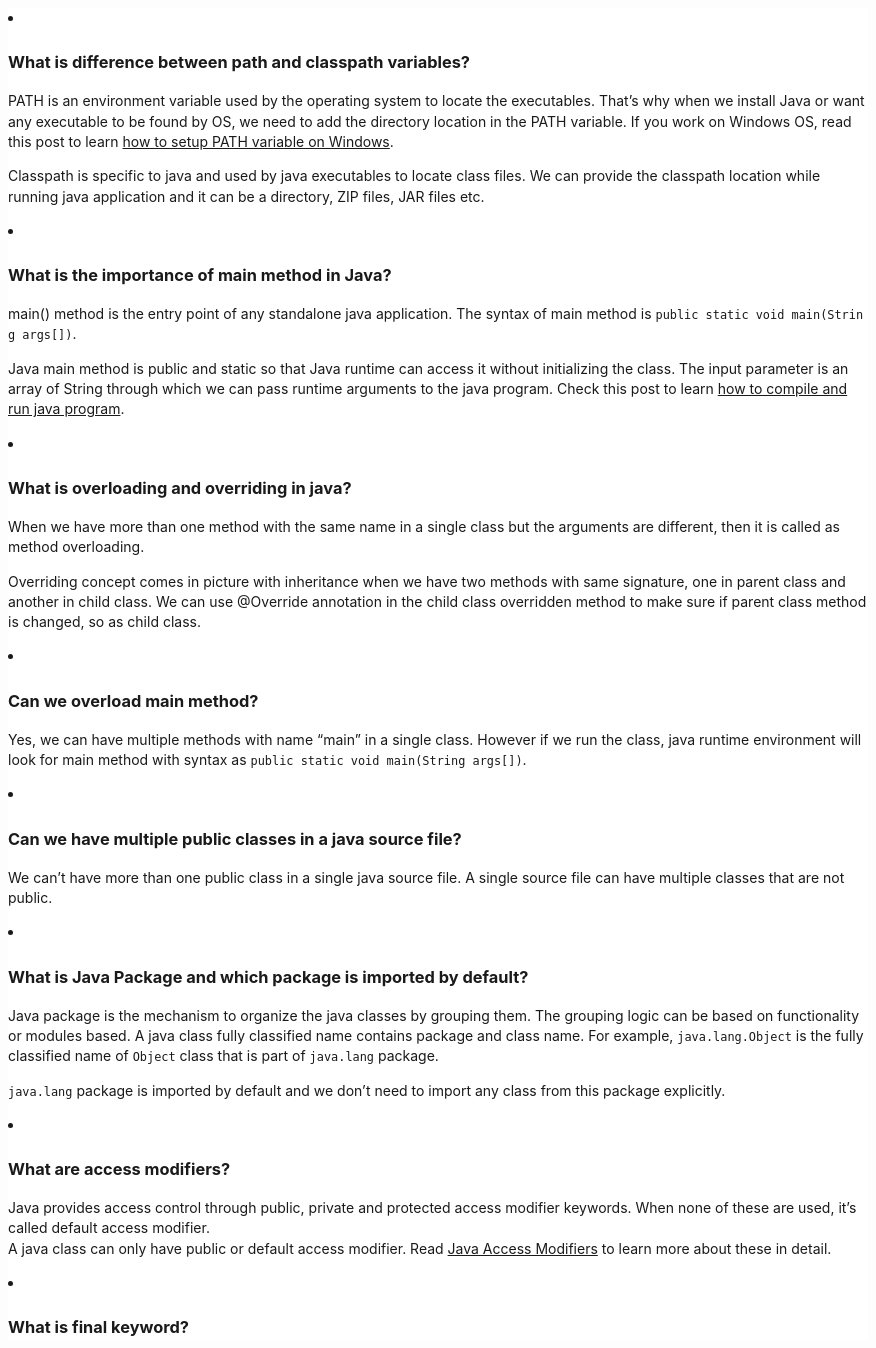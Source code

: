 <li>
<h3>What is difference between path and classpath variables?</h3>
<p>PATH is an environment variable used by the operating system to locate the executables. That&#8217;s why when we install Java or want any executable to be found by OS, we need to add the directory location in the PATH variable. If you work on Windows OS, read this post to learn <a href="https://www.journaldev.com/476/java-windows-10-download-install">how to setup PATH variable on Windows</a>.</p>
<p>Classpath is specific to java and used by java executables to locate class files. We can provide the classpath location while running java application and it can be a directory, ZIP files, JAR files etc.
</li>
<p><a name="main-method"></a></p>
<li>
<h3>What is the importance of main method in Java?</h3>
<p>main() method is the entry point of any standalone java application. The syntax of main method is <code>public static void main(String args[])</code>.</p>
<p>Java main method is public and static so that Java runtime can access it without initializing the class. The input parameter is an array of String through which we can pass runtime arguments to the java program. Check this post to learn <a href="https://www.journaldev.com/481/java-hello-world-program">how to compile and run java program</a>.
</li>
<p><a name="overloading-overriding"></a></p>
<li>
<h3>What is overloading and overriding in java?</h3>
<p>When we have more than one method with the same name in a single class but the arguments are different, then it is called as method overloading.</p>
<p>Overriding concept comes in picture with inheritance when we have two methods with same signature, one in parent class and another in child class. We can use @Override annotation in the child class overridden method to make sure if parent class method is changed, so as child class.
</li>
<p><a name="main-method-overloading"></a></p>
<li>
<h3>Can we overload main method?</h3>
<p>Yes, we can have multiple methods with name &#8220;main&#8221; in a single class. However if we run the class, java runtime environment will look for main method with syntax as <code>public static void main(String args[])</code>.
</li>
<p><a name="public-class"></a></p>
<li>
<h3>Can we have multiple public classes in a java source file?</h3>
<p>We can&#8217;t have more than one public class in a single java source file. A single source file can have multiple classes that are not public.
</li>
<p><a name="package"></a></p>
<li>
<h3>What is Java Package and which package is imported by default?</h3>
<p>Java package is the mechanism to organize the java classes by grouping them. The grouping logic can be based on functionality or modules based. A java class fully classified name contains package and class name. For example, <code>java.lang.Object</code> is the fully classified name of <code>Object</code> class that is part of <code>java.lang</code> package.</p>
<p><code>java.lang</code> package is imported by default and we don&#8217;t need to import any class from this package explicitly.
</li>
<p><a name="access-modifiers"></a></p>
<li>
<h3>What are access modifiers?</h3>
<p>Java provides access control through public, private and protected access modifier keywords. When none of these are used, it&#8217;s called default access modifier.<br />
A java class can only have public or default access modifier. Read <a href="https://www.journaldev.com/2345/java-access-modifiers">Java Access Modifiers</a> to learn more about these in detail.
</li>
<p><a name="final-keyword"></a></p>
<li>
<h3>What is final keyword?</h3>